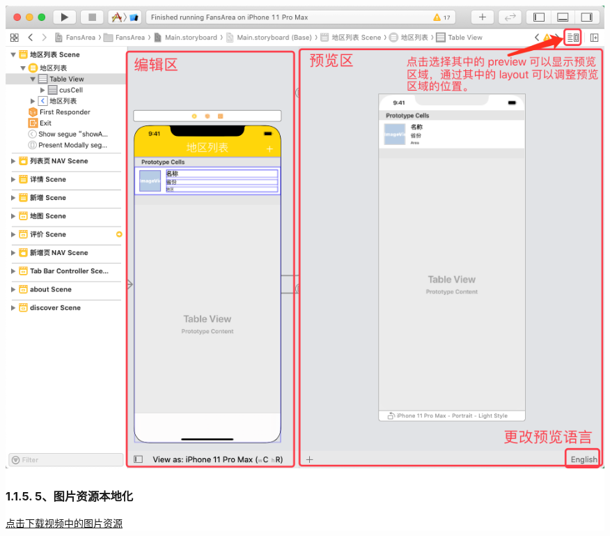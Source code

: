 ![](pics/453-编辑的过程中预览.png)


### 1.1.5. 5、图片资源本地化

[点击下载视频中的图片资源](http://xiaoboswift.com/course/44/task/425/show)

